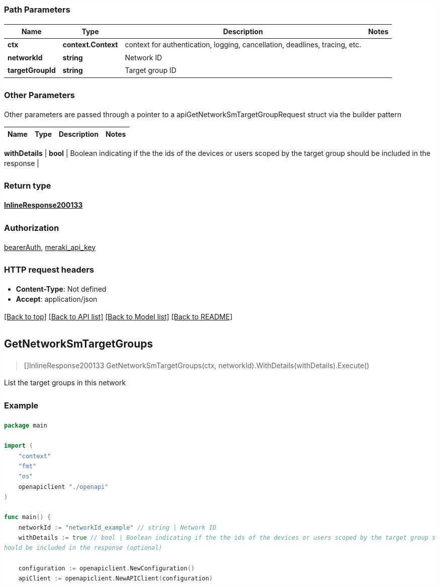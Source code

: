 ### Path Parameters


Name | Type | Description  | Notes
------------- | ------------- | ------------- | -------------
**ctx** | **context.Context** | context for authentication, logging, cancellation, deadlines, tracing, etc.
**networkId** | **string** | Network ID | 
**targetGroupId** | **string** | Target group ID | 

### Other Parameters

Other parameters are passed through a pointer to a apiGetNetworkSmTargetGroupRequest struct via the builder pattern


Name | Type | Description  | Notes
------------- | ------------- | ------------- | -------------


 **withDetails** | **bool** | Boolean indicating if the the ids of the devices or users scoped by the target group should be included in the response | 

### Return type

[**InlineResponse200133**](InlineResponse200133.md)

### Authorization

[bearerAuth](../README.md#bearerAuth), [meraki_api_key](../README.md#meraki_api_key)

### HTTP request headers

- **Content-Type**: Not defined
- **Accept**: application/json

[[Back to top]](#) [[Back to API list]](../README.md#documentation-for-api-endpoints)
[[Back to Model list]](../README.md#documentation-for-models)
[[Back to README]](../README.md)


## GetNetworkSmTargetGroups

> []InlineResponse200133 GetNetworkSmTargetGroups(ctx, networkId).WithDetails(withDetails).Execute()

List the target groups in this network



### Example

```go
package main

import (
    "context"
    "fmt"
    "os"
    openapiclient "./openapi"
)

func main() {
    networkId := "networkId_example" // string | Network ID
    withDetails := true // bool | Boolean indicating if the the ids of the devices or users scoped by the target group should be included in the response (optional)

    configuration := openapiclient.NewConfiguration()
    apiClient := openapiclient.NewAPIClient(configuration)
```